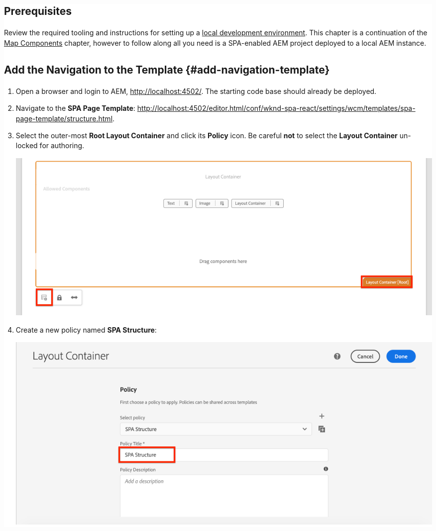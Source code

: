 ## Prerequisites

Review the required tooling and instructions for setting up a [local development environment](overview.md#local-dev-environment). This chapter is a continuation of the [Map Components](map-components.md) chapter, however to follow along all you need is a SPA-enabled AEM project deployed to a local AEM instance.

## Add the Navigation to the Template {#add-navigation-template}

1. Open a browser and login to AEM, [http://localhost:4502/](http://localhost:4502/). The starting code base should already be deployed.
1. Navigate to the **SPA Page Template**: [http://localhost:4502/editor.html/conf/wknd-spa-react/settings/wcm/templates/spa-page-template/structure.html](http://localhost:4502/editor.html/conf/wknd-spa-react/settings/wcm/templates/spa-page-template/structure.html).
1. Select the outer-most **Root Layout Container** and click its **Policy** icon. Be careful **not** to select the **Layout Container** un-locked for authoring.

    ![Select the root layout container policy icon](assets/navigation-routing/root-layout-container-policy.png)

1. Create a new policy named **SPA Structure**:

    ![SPA Structure Policy](assets/navigation-routing/spa-policy-update.png)
